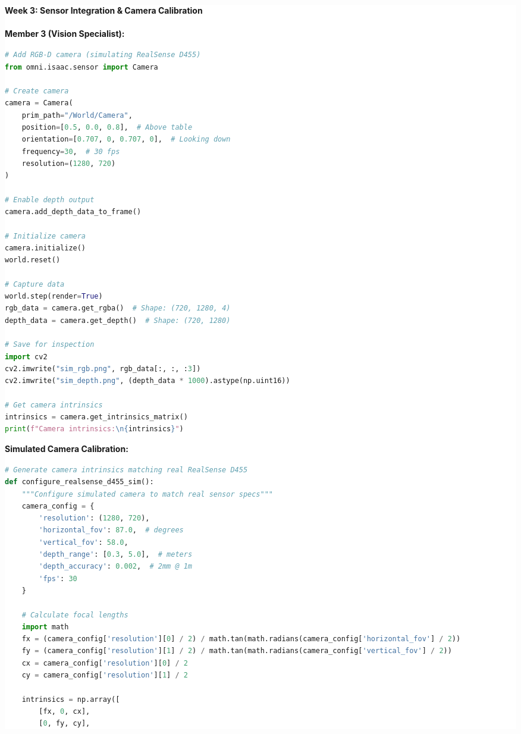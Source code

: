
#### Week 3: Sensor Integration & Camera Calibration

**Member 3 (Vision Specialist):**
```python
# Add RGB-D camera (simulating RealSense D455)
from omni.isaac.sensor import Camera

# Create camera
camera = Camera(
    prim_path="/World/Camera",
    position=[0.5, 0.0, 0.8],  # Above table
    orientation=[0.707, 0, 0.707, 0],  # Looking down
    frequency=30,  # 30 fps
    resolution=(1280, 720)
)

# Enable depth output
camera.add_depth_data_to_frame()

# Initialize camera
camera.initialize()
world.reset()

# Capture data
world.step(render=True)
rgb_data = camera.get_rgba()  # Shape: (720, 1280, 4)
depth_data = camera.get_depth()  # Shape: (720, 1280)

# Save for inspection
import cv2
cv2.imwrite("sim_rgb.png", rgb_data[:, :, :3])
cv2.imwrite("sim_depth.png", (depth_data * 1000).astype(np.uint16))

# Get camera intrinsics
intrinsics = camera.get_intrinsics_matrix()
print(f"Camera intrinsics:\n{intrinsics}")
```

**Simulated Camera Calibration:**
```python
# Generate camera intrinsics matching real RealSense D455
def configure_realsense_d455_sim():
    """Configure simulated camera to match real sensor specs"""
    camera_config = {
        'resolution': (1280, 720),
        'horizontal_fov': 87.0,  # degrees
        'vertical_fov': 58.0,
        'depth_range': [0.3, 5.0],  # meters
        'depth_accuracy': 0.002,  # 2mm @ 1m
        'fps': 30
    }
    
    # Calculate focal lengths
    import math
    fx = (camera_config['resolution'][0] / 2) / math.tan(math.radians(camera_config['horizontal_fov'] / 2))
    fy = (camera_config['resolution'][1] / 2) / math.tan(math.radians(camera_config['vertical_fov'] / 2))
    cx = camera_config['resolution'][0] / 2
    cy = camera_config['resolution'][1] / 2
    
    intrinsics = np.array([
        [fx, 0, cx],
        [0, fy, cy],
```